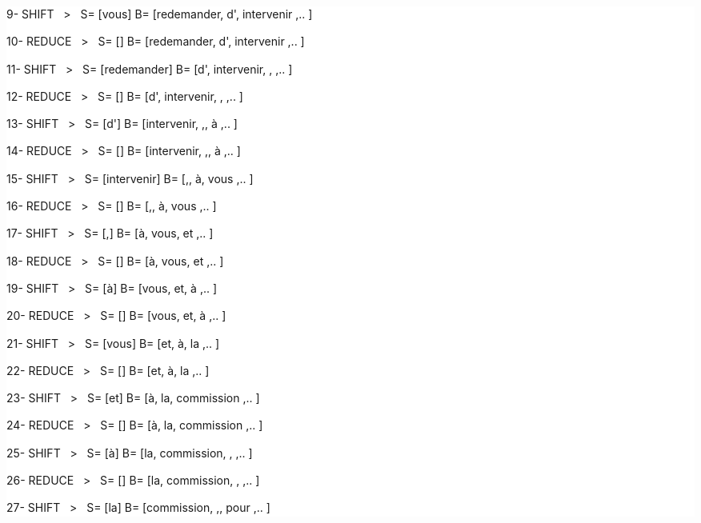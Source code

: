 

9- SHIFT&nbsp;&nbsp;&nbsp;>&nbsp;&nbsp;&nbsp;S= [vous]   B= [redemander, d', intervenir ,.. ]



10- REDUCE&nbsp;&nbsp;&nbsp;>&nbsp;&nbsp;&nbsp;S= []   B= [redemander, d', intervenir ,.. ]



11- SHIFT&nbsp;&nbsp;&nbsp;>&nbsp;&nbsp;&nbsp;S= [redemander]   B= [d', intervenir, , ,.. ]



12- REDUCE&nbsp;&nbsp;&nbsp;>&nbsp;&nbsp;&nbsp;S= []   B= [d', intervenir, , ,.. ]



13- SHIFT&nbsp;&nbsp;&nbsp;>&nbsp;&nbsp;&nbsp;S= [d']   B= [intervenir, ,, à ,.. ]



14- REDUCE&nbsp;&nbsp;&nbsp;>&nbsp;&nbsp;&nbsp;S= []   B= [intervenir, ,, à ,.. ]



15- SHIFT&nbsp;&nbsp;&nbsp;>&nbsp;&nbsp;&nbsp;S= [intervenir]   B= [,, à, vous ,.. ]



16- REDUCE&nbsp;&nbsp;&nbsp;>&nbsp;&nbsp;&nbsp;S= []   B= [,, à, vous ,.. ]



17- SHIFT&nbsp;&nbsp;&nbsp;>&nbsp;&nbsp;&nbsp;S= [,]   B= [à, vous, et ,.. ]



18- REDUCE&nbsp;&nbsp;&nbsp;>&nbsp;&nbsp;&nbsp;S= []   B= [à, vous, et ,.. ]



19- SHIFT&nbsp;&nbsp;&nbsp;>&nbsp;&nbsp;&nbsp;S= [à]   B= [vous, et, à ,.. ]



20- REDUCE&nbsp;&nbsp;&nbsp;>&nbsp;&nbsp;&nbsp;S= []   B= [vous, et, à ,.. ]



21- SHIFT&nbsp;&nbsp;&nbsp;>&nbsp;&nbsp;&nbsp;S= [vous]   B= [et, à, la ,.. ]



22- REDUCE&nbsp;&nbsp;&nbsp;>&nbsp;&nbsp;&nbsp;S= []   B= [et, à, la ,.. ]



23- SHIFT&nbsp;&nbsp;&nbsp;>&nbsp;&nbsp;&nbsp;S= [et]   B= [à, la, commission ,.. ]



24- REDUCE&nbsp;&nbsp;&nbsp;>&nbsp;&nbsp;&nbsp;S= []   B= [à, la, commission ,.. ]



25- SHIFT&nbsp;&nbsp;&nbsp;>&nbsp;&nbsp;&nbsp;S= [à]   B= [la, commission, , ,.. ]



26- REDUCE&nbsp;&nbsp;&nbsp;>&nbsp;&nbsp;&nbsp;S= []   B= [la, commission, , ,.. ]



27- SHIFT&nbsp;&nbsp;&nbsp;>&nbsp;&nbsp;&nbsp;S= [la]   B= [commission, ,, pour ,.. ]

